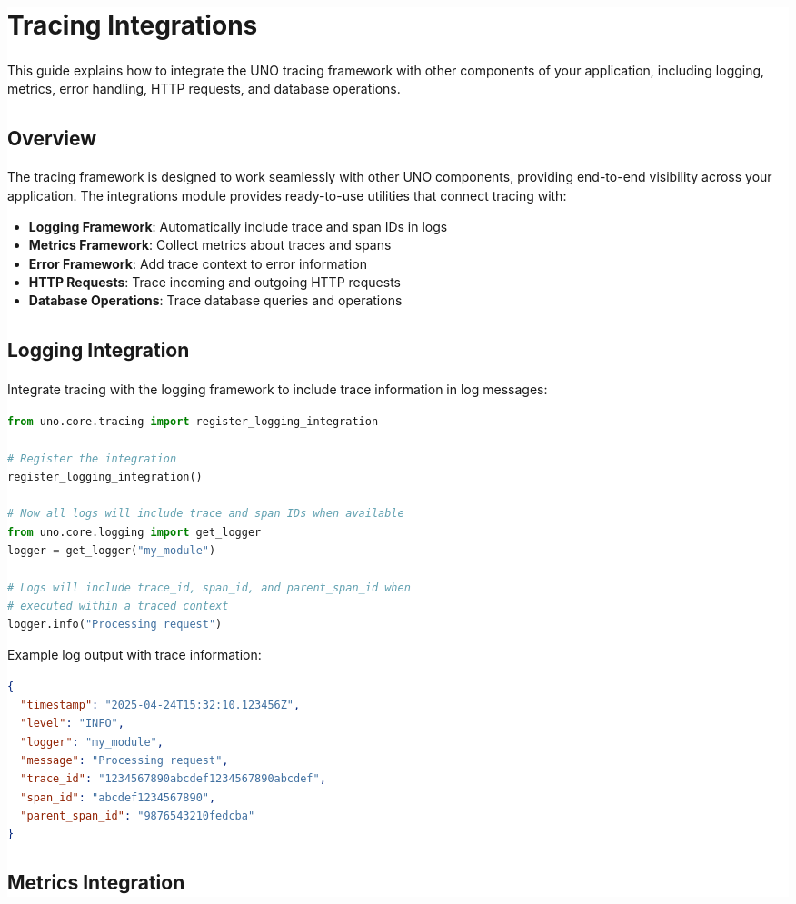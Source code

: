 # Tracing Integrations

This guide explains how to integrate the UNO tracing framework with other components of your application, including logging, metrics, error handling, HTTP requests, and database operations.

## Overview

The tracing framework is designed to work seamlessly with other UNO components, providing end-to-end visibility across your application. The integrations module provides ready-to-use utilities that connect tracing with:

- **Logging Framework**: Automatically include trace and span IDs in logs
- **Metrics Framework**: Collect metrics about traces and spans
- **Error Framework**: Add trace context to error information
- **HTTP Requests**: Trace incoming and outgoing HTTP requests
- **Database Operations**: Trace database queries and operations

## Logging Integration

Integrate tracing with the logging framework to include trace information in log messages:

```python
from uno.core.tracing import register_logging_integration

# Register the integration
register_logging_integration()

# Now all logs will include trace and span IDs when available
from uno.core.logging import get_logger
logger = get_logger("my_module")

# Logs will include trace_id, span_id, and parent_span_id when 
# executed within a traced context
logger.info("Processing request")
```

Example log output with trace information:
```json
{
  "timestamp": "2025-04-24T15:32:10.123456Z",
  "level": "INFO",
  "logger": "my_module",
  "message": "Processing request",
  "trace_id": "1234567890abcdef1234567890abcdef",
  "span_id": "abcdef1234567890",
  "parent_span_id": "9876543210fedcba"
}
```

## Metrics Integration
